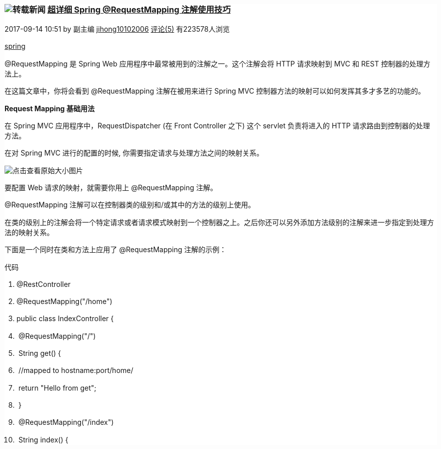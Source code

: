 ### ![转载新闻](https://www.iteye.com/images/news/zz.gif?1448702469) [超详细 Spring @RequestMapping 注解使用技巧](https://www.iteye.com/news/32657)

2017-09-14 10:51 by 副主编 [jihong10102006](https://jihong10102006.iteye.com/) [评论(5)](https://www.iteye.com/news/32657/#comments) 有223578人浏览

[spring](https://www.iteye.com/news/tag/spring)

@RequestMapping 是 Spring Web 应用程序中最常被用到的注解之一。这个注解会将 HTTP 请求映射到 MVC 和 REST 控制器的处理方法上。

 

在这篇文章中，你将会看到 @RequestMapping 注解在被用来进行 Spring MVC 控制器方法的映射可以如何发挥其多才多艺的功能的。

 

**Request Mapping 基础用法**

 

在 Spring MVC 应用程序中，RequestDispatcher (在 Front Controller 之下) 这个 servlet 负责将进入的 HTTP 请求路由到控制器的处理方法。

 

在对 Spring MVC 进行的配置的时候, 你需要指定请求与处理方法之间的映射关系。

 

![点击查看原始大小图片](http://dl2.iteye.com/upload/attachment/0126/9681/a35e51d6-789f-355e-92a1-e10144472ec6.png)

要配置 Web 请求的映射，就需要你用上 @RequestMapping 注解。

 

@RequestMapping 注解可以在控制器类的级别和/或其中的方法的级别上使用。

 

在类的级别上的注解会将一个特定请求或者请求模式映射到一个控制器之上。之后你还可以另外添加方法级别的注解来进一步指定到处理方法的映射关系。

 

下面是一个同时在类和方法上应用了 @RequestMapping 注解的示例：

 

代码 

1. @RestController  

2. @RequestMapping("/home")  

3. public class IndexController {  

4. ​    @RequestMapping("/")  

5. ​    String get() {  

6. ​        //mapped to hostname:port/home/  

7. ​        return "Hello from get";  

8. ​    }  

9. ​    @RequestMapping("/index")  

10. ​    String index() {  
